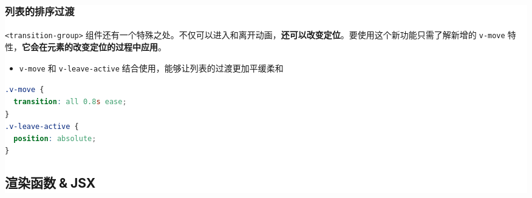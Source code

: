 ### 列表的排序过渡

`<transition-group>` 组件还有一个特殊之处。不仅可以进入和离开动画，**还可以改变定位**。要使用这个新功能只需了解新增的 `v-move` 特性，**它会在元素的改变定位的过程中应用**。

- `v-move` 和 `v-leave-active` 结合使用，能够让列表的过渡更加平缓柔和

```css
.v-move {
  transition: all 0.8s ease;
}
.v-leave-active {
  position: absolute;
}
```

## 渲染函数 & JSX
